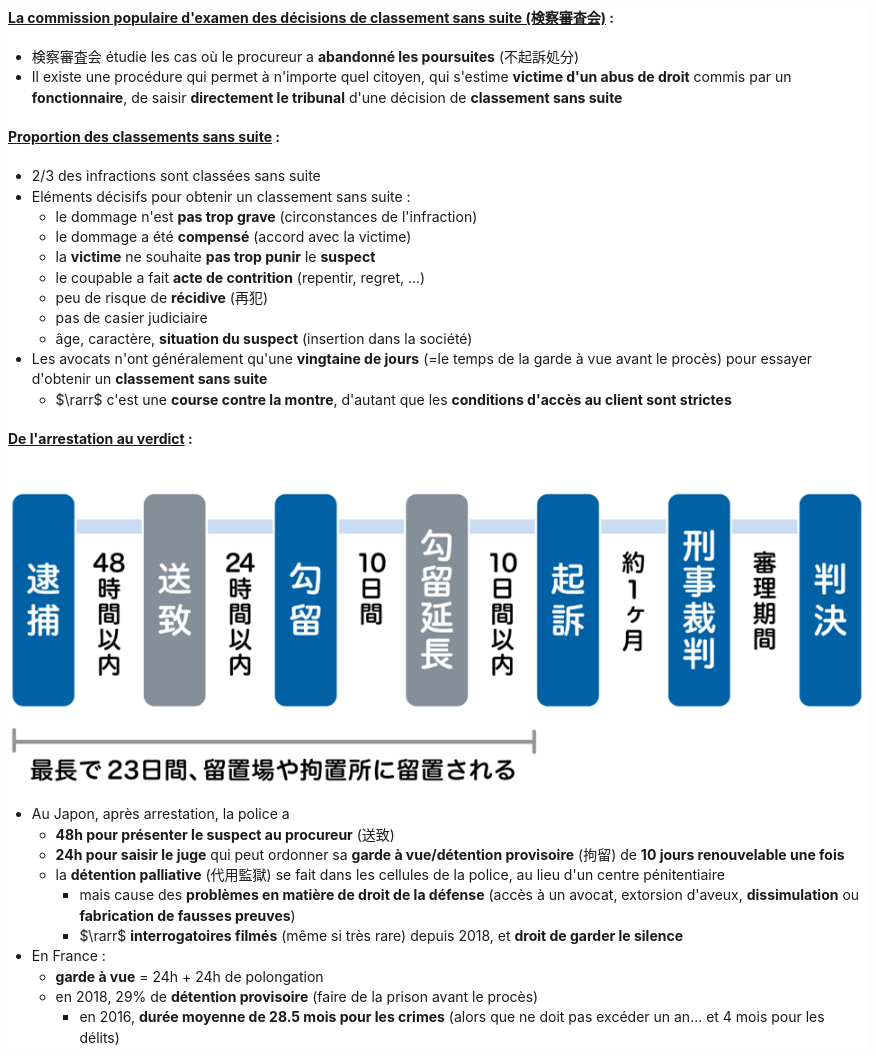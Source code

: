 #### <ins>La commission populaire d'examen des décisions de classement sans suite (検察審査会)</ins> :
- 検察審査会 étudie les cas où le procureur a **abandonné les poursuites** (不起訴処分)
- Il existe une procédure qui permet à n'importe quel citoyen, qui s'estime **victime d'un abus de droit** commis par un **fonctionnaire**, de saisir **directement le tribunal** d'une décision de **classement sans suite**

#### <ins>Proportion des classements sans suite</ins> :
- 2/3 des infractions sont classées sans suite
- Eléments décisifs pour obtenir un classement sans suite :
	- le dommage n'est **pas trop grave** (circonstances de l'infraction)
	- le dommage a été **compensé** (accord avec la victime)
	- la **victime** ne souhaite **pas trop punir** le **suspect**
	- le coupable a fait **acte de contrition** (repentir, regret, ...)
	- peu de risque de **récidive** (再犯)
	- pas de casier judiciaire
	- âge, caractère, **situation du suspect** (insertion dans la société)
- Les avocats n'ont généralement qu'une **vingtaine de jours** (=le temps de la garde à vue avant le procès) pour essayer d'obtenir un **classement sans suite**
	- $\rarr$ c'est une **course contre la montre**, d'autant que les **conditions d'accès au client sont strictes**

#### <ins>De l'arrestation au verdict</ins> :

<img src="images/De l'arrestation au verdict.png">

- Au Japon, après arrestation, la police a
	- **48h pour présenter le suspect au procureur** (送致)
	- **24h pour saisir le juge** qui peut ordonner sa **garde à vue/détention provisoire** (拘留) de **10 jours renouvelable une fois**
	- la **détention palliative** (代用監獄) se fait dans les cellules de la police, au lieu d'un centre pénitentiaire
		- mais cause des **problèmes en matière de droit de la défense** (accès à un avocat, extorsion d'aveux, **dissimulation** ou **fabrication de fausses preuves**)
		- $\rarr$ **interrogatoires filmés** (même si très rare) depuis 2018, et **droit de garder le silence**
- En France :
	- **garde à vue** $=$ 24h + 24h de polongation
	- en 2018, 29% de **détention provisoire** (faire de la prison avant le procès)
		- en 2016, **durée moyenne de 28.5 mois pour les crimes** (alors que ne doit pas excéder un an... et 4 mois pour les délits)
